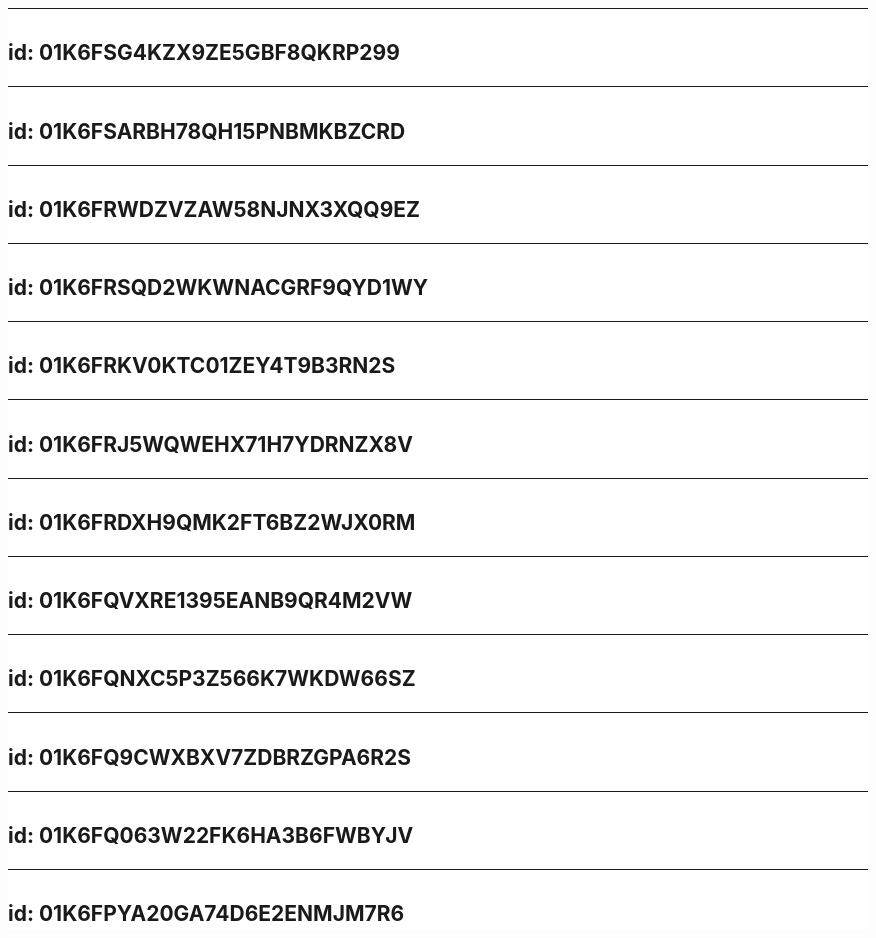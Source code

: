 ______________________________________________________________________

## id: 01K6FSG4KZX9ZE5GBF8QKRP299

______________________________________________________________________

## id: 01K6FSARBH78QH15PNBMKBZCRD

______________________________________________________________________

## id: 01K6FRWDZVZAW58NJNX3XQQ9EZ

______________________________________________________________________

## id: 01K6FRSQD2WKWNACGRF9QYD1WY

______________________________________________________________________

## id: 01K6FRKV0KTC01ZEY4T9B3RN2S

______________________________________________________________________

## id: 01K6FRJ5WQWEHX71H7YDRNZX8V

______________________________________________________________________

## id: 01K6FRDXH9QMK2FT6BZ2WJX0RM

______________________________________________________________________

## id: 01K6FQVXRE1395EANB9QR4M2VW

______________________________________________________________________

## id: 01K6FQNXC5P3Z566K7WKDW66SZ

______________________________________________________________________

## id: 01K6FQ9CWXBXV7ZDBRZGPA6R2S

______________________________________________________________________

## id: 01K6FQ063W22FK6HA3B6FWBYJV

______________________________________________________________________

## id: 01K6FPYA20GA74D6E2ENMJM7R6
